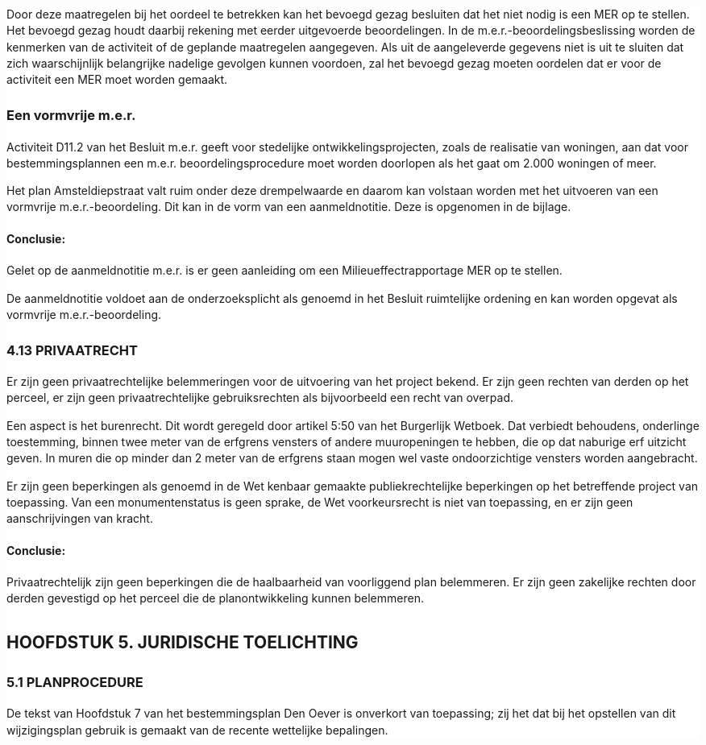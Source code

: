 Door deze maatregelen bij het oordeel te betrekken kan het bevoegd gezag besluiten dat het niet nodig is een MER op te stellen. Het bevoegd gezag houdt daarbij rekening met eerder uitgevoerde beoordelingen. In de m.e.r.-beoordelingsbeslissing worden de kenmerken van de activiteit of de geplande maatregelen aangegeven. Als uit de aangeleverde gegevens niet is uit te sluiten dat zich waarschijnlijk belangrijke nadelige gevolgen kunnen voordoen, zal het bevoegd gezag moeten oordelen dat er voor de activiteit een MER moet worden gemaakt.

### Een vormvrije m.e.r.

Activiteit D11.2 van het Besluit m.e.r. geeft voor stedelijke ontwikkelingsprojecten, zoals de realisatie van woningen, aan dat voor bestemmingsplannen een m.e.r. beoordelingsprocedure moet worden doorlopen als het gaat om 2.000 woningen of meer.

Het plan Amsteldiepstraat valt ruim onder deze drempelwaarde en daarom kan volstaan worden met het uitvoeren van een vormvrije m.e.r.-beoordeling. Dit kan in de vorm van een aanmeldnotitie. Deze is opgenomen in de bijlage.

#### Conclusie:

Gelet op de aanmeldnotitie m.e.r. is er geen aanleiding om een Milieueffectrapportage MER op te stellen.

De aanmeldnotitie voldoet aan de onderzoeksplicht als genoemd in het Besluit ruimtelijke ordening en kan worden opgevat als vormvrije m.e.r.-beoordeling.

### <span id="page-37-0"></span>4.13 PRIVAATRECHT

Er zijn geen privaatrechtelijke belemmeringen voor de uitvoering van het project bekend. Er zijn geen rechten van derden op het perceel, er zijn geen privaatrechtelijke gebruiksrechten als bijvoorbeeld een recht van overpad.

Een aspect is het burenrecht. Dit wordt geregeld door artikel 5:50 van het Burgerlijk Wetboek. Dat verbiedt behoudens, onderlinge toestemming, binnen twee meter van de erfgrens vensters of andere muuropeningen te hebben, die op dat naburige erf uitzicht geven. In muren die op minder dan 2 meter van de erfgrens staan mogen wel vaste ondoorzichtige vensters worden aangebracht.

Er zijn geen beperkingen als genoemd in de Wet kenbaar gemaakte publiekrechtelijke beperkingen op het betreffende project van toepassing. Van een monumentenstatus is geen sprake, de Wet voorkeursrecht is niet van toepassing, en er zijn geen aanschrijvingen van kracht.

#### Conclusie:

Privaatrechtelijk zijn geen beperkingen die de haalbaarheid van voorliggend plan belemmeren. Er zijn geen zakelijke rechten door derden gevestigd op het perceel die de planontwikkeling kunnen belemmeren.

## <span id="page-38-0"></span>HOOFDSTUK 5. JURIDISCHE TOELICHTING

### <span id="page-38-1"></span>5.1 PLANPROCEDURE

De tekst van Hoofdstuk 7 van het bestemmingsplan Den Oever is onverkort van toepassing; zij het dat bij het opstellen van dit wijzigingsplan gebruik is gemaakt van de recente wettelijke bepalingen.
